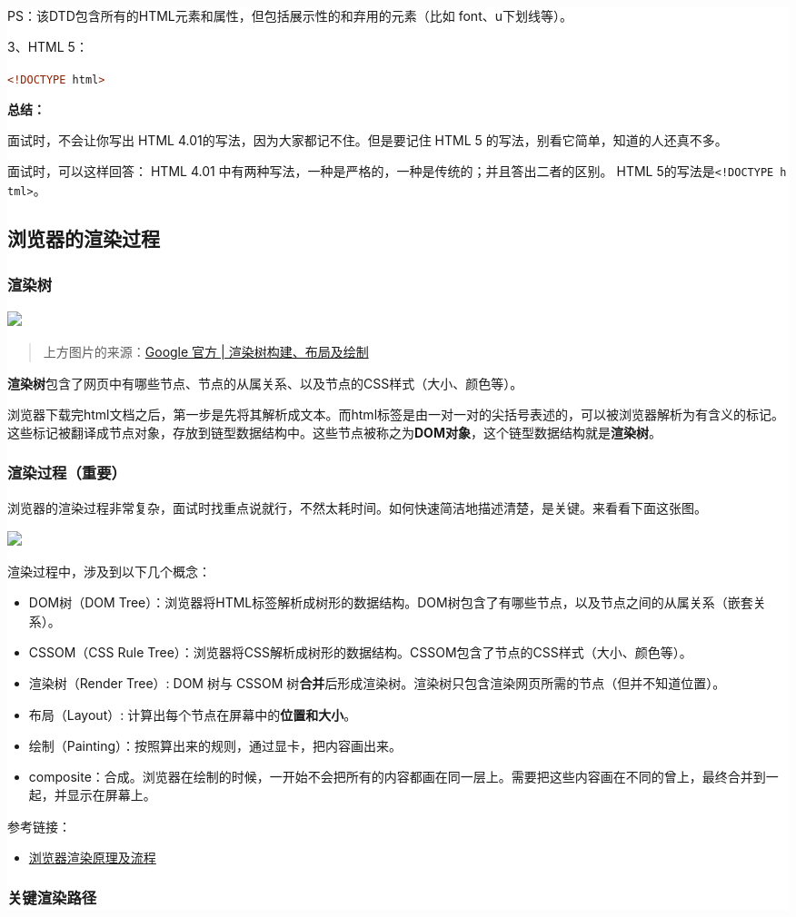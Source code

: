 PS：该DTD包含所有的HTML元素和属性，但包括展示性的和弃用的元素（比如 font、u下划线等）。


3、HTML 5：

```html
<!DOCTYPE html>
```


**总结：**

面试时，不会让你写出 HTML 4.01的写法，因为大家都记不住。但是要记住 HTML 5 的写法，别看它简单，知道的人还真不多。

面试时，可以这样回答： HTML 4.01 中有两种写法，一种是严格的，一种是传统的；并且答出二者的区别。 HTML 5的写法是`<!DOCTYPE html>`。




## 浏览器的渲染过程



### 渲染树

![](http://img.smyhvae.com/20210118-2005.png)

> 上方图片的来源：[Google 官方 | 渲染树构建、布局及绘制](https://developers.google.com/web/fundamentals/performance/critical-rendering-path/render-tree-construction?hl=zh-cn)

**渲染树**包含了网页中有哪些节点、节点的从属关系、以及节点的CSS样式（大小、颜色等）。

浏览器下载完html文档之后，第一步是先将其解析成文本。而html标签是由一对一对的尖括号表述的，可以被浏览器解析为有含义的标记。这些标记被翻译成节点对象，存放到链型数据结构中。这些节点被称之为**DOM对象**，这个链型数据结构就是**渲染树**。

### 渲染过程（重要）

浏览器的渲染过程非常复杂，面试时找重点说就行，不然太耗时间。如何快速简洁地描述清楚，是关键。来看看下面这张图。

![](https://img.smyhvae.com/20180310_1257.png)

渲染过程中，涉及到以下几个概念：

- DOM树（DOM Tree）：浏览器将HTML标签解析成树形的数据结构。DOM树包含了有哪些节点，以及节点之间的从属关系（嵌套关系）。

- CSSOM（CSS Rule Tree）：浏览器将CSS解析成树形的数据结构。CSSOM包含了节点的CSS样式（大小、颜色等）。

- 渲染树（Render Tree）: DOM 树与 CSSOM 树**合并**后形成渲染树。渲染树只包含渲染网页所需的节点（但并不知道位置）。

- 布局（Layout）: 计算出每个节点在屏幕中的**位置和大小**。

- 绘制（Painting）：按照算出来的规则，通过显卡，把内容画出来。

- composite：合成。浏览器在绘制的时候，一开始不会把所有的内容都画在同一层上。需要把这些内容画在不同的曾上，最终合并到一起，并显示在屏幕上。

参考链接：

- [浏览器渲染原理及流程](http://www.cnblogs.com/slly/p/6640761.html)

### 关键渲染路径
